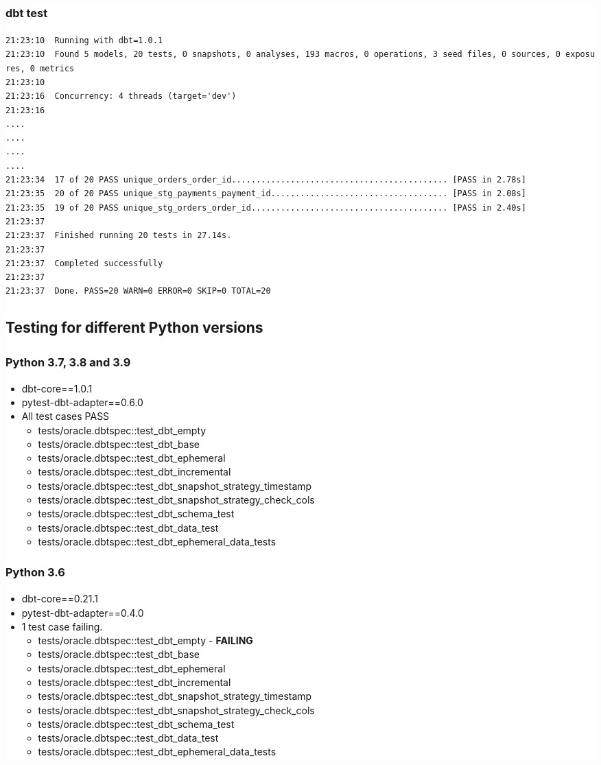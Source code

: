 ### dbt test

```text
21:23:10  Running with dbt=1.0.1
21:23:10  Found 5 models, 20 tests, 0 snapshots, 0 analyses, 193 macros, 0 operations, 3 seed files, 0 sources, 0 exposures, 0 metrics
21:23:10  
21:23:16  Concurrency: 4 threads (target='dev')
21:23:16  
....
....
....
....
21:23:34  17 of 20 PASS unique_orders_order_id............................................ [PASS in 2.78s]
21:23:35  20 of 20 PASS unique_stg_payments_payment_id.................................... [PASS in 2.08s]
21:23:35  19 of 20 PASS unique_stg_orders_order_id........................................ [PASS in 2.40s]
21:23:37  
21:23:37  Finished running 20 tests in 27.14s.
21:23:37  
21:23:37  Completed successfully
21:23:37  
21:23:37  Done. PASS=20 WARN=0 ERROR=0 SKIP=0 TOTAL=20

```

## Testing for different Python versions <a name='different-python-versions'></a>

### Python 3.7, 3.8 and 3.9

- dbt-core==1.0.1
- pytest-dbt-adapter==0.6.0
- All test cases PASS
  - tests/oracle.dbtspec::test_dbt_empty
  - tests/oracle.dbtspec::test_dbt_base
  - tests/oracle.dbtspec::test_dbt_ephemeral
  - tests/oracle.dbtspec::test_dbt_incremental
  - tests/oracle.dbtspec::test_dbt_snapshot_strategy_timestamp
  - tests/oracle.dbtspec::test_dbt_snapshot_strategy_check_cols
  - tests/oracle.dbtspec::test_dbt_schema_test
  - tests/oracle.dbtspec::test_dbt_data_test
  - tests/oracle.dbtspec::test_dbt_ephemeral_data_tests

### Python 3.6

- dbt-core==0.21.1
- pytest-dbt-adapter==0.4.0
- 1 test case failing.
  - tests/oracle.dbtspec::test_dbt_empty - **FAILING**
  - tests/oracle.dbtspec::test_dbt_base
  - tests/oracle.dbtspec::test_dbt_ephemeral
  - tests/oracle.dbtspec::test_dbt_incremental
  - tests/oracle.dbtspec::test_dbt_snapshot_strategy_timestamp
  - tests/oracle.dbtspec::test_dbt_snapshot_strategy_check_cols
  - tests/oracle.dbtspec::test_dbt_schema_test
  - tests/oracle.dbtspec::test_dbt_data_test
  - tests/oracle.dbtspec::test_dbt_ephemeral_data_tests
